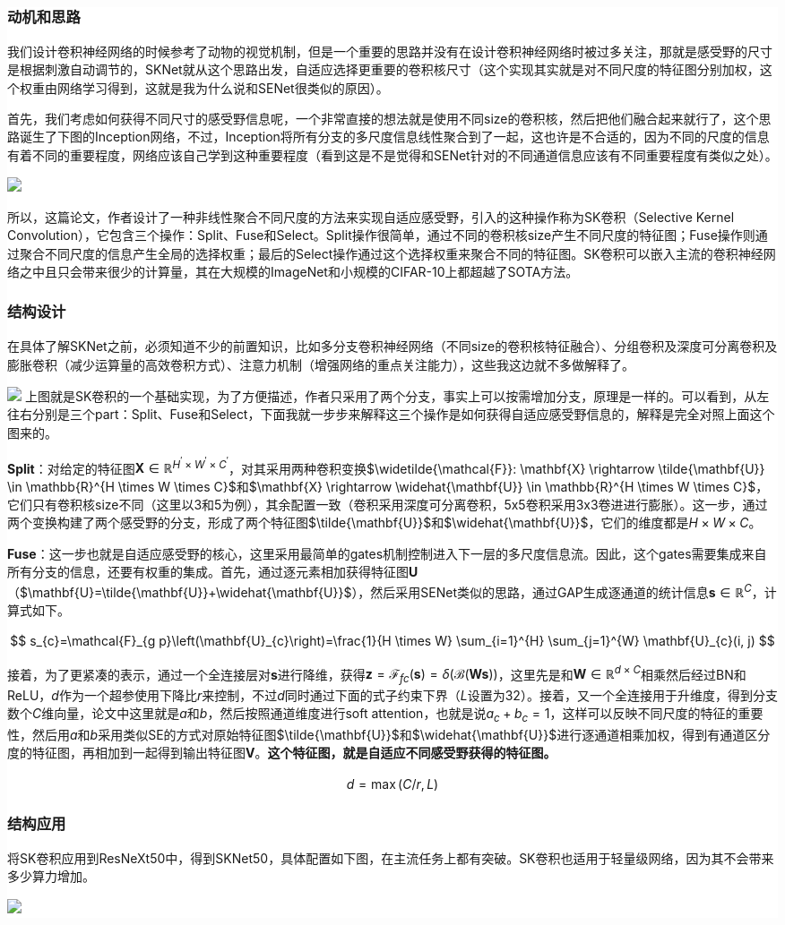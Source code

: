### **动机和思路**

我们设计卷积神经网络的时候参考了动物的视觉机制，但是一个重要的思路并没有在设计卷积神经网络时被过多关注，那就是感受野的尺寸是根据刺激自动调节的，SKNet就从这个思路出发，自适应选择更重要的卷积核尺寸（这个实现其实就是对不同尺度的特征图分别加权，这个权重由网络学习得到，这就是我为什么说和SENet很类似的原因）。

首先，我们考虑如何获得不同尺寸的感受野信息呢，一个非常直接的想法就是使用不同size的卷积核，然后把他们融合起来就行了，这个思路诞生了下图的Inception网络，不过，Inception将所有分支的多尺度信息线性聚合到了一起，这也许是不合适的，因为不同的尺度的信息有着不同的重要程度，网络应该自己学到这种重要程度（看到这是不是觉得和SENet针对的不同通道信息应该有不同重要程度有类似之处）。

![](https://i.loli.net/2020/12/07/hFZLVTjguEdtyqO.png)

所以，这篇论文，作者设计了一种非线性聚合不同尺度的方法来实现自适应感受野，引入的这种操作称为SK卷积（Selective Kernel Convolution），它包含三个操作：Split、Fuse和Select。Split操作很简单，通过不同的卷积核size产生不同尺度的特征图；Fuse操作则通过聚合不同尺度的信息产生全局的选择权重；最后的Select操作通过这个选择权重来聚合不同的特征图。SK卷积可以嵌入主流的卷积神经网络之中且只会带来很少的计算量，其在大规模的ImageNet和小规模的CIFAR-10上都超越了SOTA方法。

### **结构设计**

在具体了解SKNet之前，必须知道不少的前置知识，比如多分支卷积神经网络（不同size的卷积核特征融合）、分组卷积及深度可分离卷积及膨胀卷积（减少运算量的高效卷积方式）、注意力机制（增强网络的重点关注能力），这些我这边就不多做解释了。

![](https://i.loli.net/2020/12/07/gZNdSo9ImtO1HjE.png)
上图就是SK卷积的一个基础实现，为了方便描述，作者只采用了两个分支，事实上可以按需增加分支，原理是一样的。可以看到，从左往右分别是三个part：Split、Fuse和Select，下面我就一步步来解释这三个操作是如何获得自适应感受野信息的，解释是完全对照上面这个图来的。

**Split**：对给定的特征图$\mathbf{X} \in \mathbb{R}^{H^{\prime} \times W^{\prime} \times C^{\prime}}$，对其采用两种卷积变换$\widetilde{\mathcal{F}}: \mathbf{X} \rightarrow \tilde{\mathbf{U}} \in \mathbb{R}^{H \times W \times C}$和$\mathbf{X} \rightarrow \widehat{\mathbf{U}} \in \mathbb{R}^{H \times W \times C}$，它们只有卷积核size不同（这里以3和5为例），其余配置一致（卷积采用深度可分离卷积，5x5卷积采用3x3卷进进行膨胀）。这一步，通过两个变换构建了两个感受野的分支，形成了两个特征图$\tilde{\mathbf{U}}$和$\widehat{\mathbf{U}}$，它们的维度都是$H\times W \times C$。


**Fuse**：这一步也就是自适应感受野的核心，这里采用最简单的gates机制控制进入下一层的多尺度信息流。因此，这个gates需要集成来自所有分支的信息，还要有权重的集成。首先，通过逐元素相加获得特征图$\mathbf{U}$（$\mathbf{U}=\tilde{\mathbf{U}}+\widehat{\mathbf{U}}$），然后采用SENet类似的思路，通过GAP生成逐通道的统计信息$\mathbf{s} \in \mathbb{R}^{C}$，计算式如下。

$$
s_{c}=\mathcal{F}_{g p}\left(\mathbf{U}_{c}\right)=\frac{1}{H \times W} \sum_{i=1}^{H} \sum_{j=1}^{W} \mathbf{U}_{c}(i, j)
$$

接着，为了更紧凑的表示，通过一个全连接层对$\mathbf{s}$进行降维，获得$\mathbf{z}=\mathcal{F}_{f c}(\mathbf{s})=\delta(\mathcal{B}(\mathbf{W} \mathbf{s}))$，这里先是和$\mathbf{W} \in \mathbb{R}^{d \times C}$相乘然后经过BN和ReLU，$d$作为一个超参使用下降比$r$来控制，不过$d$同时通过下面的式子约束下界（$L$设置为32）。接着，又一个全连接用于升维度，得到分支数个$C$维向量，论文中这里就是$a$和$b$，然后按照通道维度进行soft attention，也就是说$a_{c}+b_{c}=1$，这样可以反映不同尺度的特征的重要性，然后用$a$和$b$采用类似SE的方式对原始特征图$\tilde{\mathbf{U}}$和$\widehat{\mathbf{U}}$进行逐通道相乘加权，得到有通道区分度的特征图，再相加到一起得到输出特征图$\mathbf{V}$。**这个特征图，就是自适应不同感受野获得的特征图。**

$$
d=\max (C / r, L)
$$

### **结构应用**

将SK卷积应用到ResNeXt50中，得到SKNet50，具体配置如下图，在主流任务上都有突破。SK卷积也适用于轻量级网络，因为其不会带来多少算力增加。

![](https://i.loli.net/2020/12/07/r9qWGCHwPD5Uueb.png)
